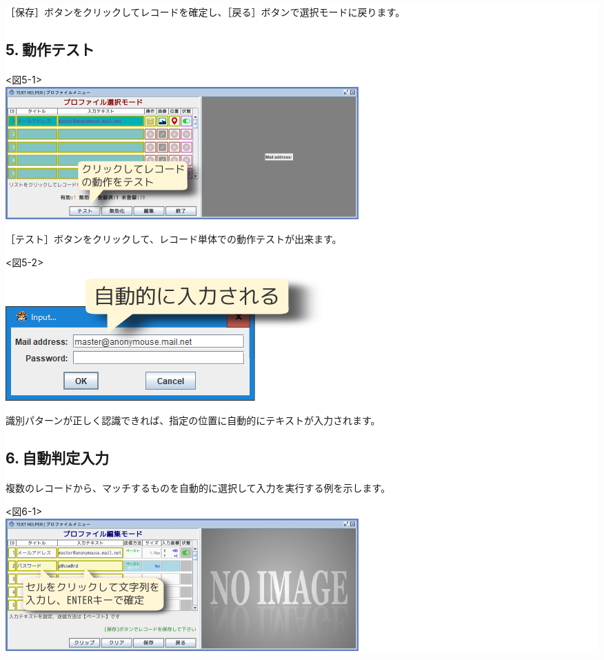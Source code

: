 [4-5]: https://raw.githubusercontent.com/singularity-effect/TextHelper/master/images/figure4-5.png

［保存］ボタンをクリックしてレコードを確定し、［戻る］ボタンで選択モードに戻ります。

## 5. 動作テスト

<図5-1><br>
[![レコードテスト](images/thumbnail5-1.png)][5-1]

[5-1]: https://raw.githubusercontent.com/singularity-effect/TextHelper/master/images/figure5-1.png

［テスト］ボタンをクリックして、レコード単体での動作テストが出来ます。

<図5-2><br>
![テスト結果](images/figure5-2.png)

識別パターンが正しく認識できれば、指定の位置に自動的にテキストが入力されます。

## 6. 自動判定入力

複数のレコードから、マッチするものを自動的に選択して入力を実行する例を示します。

<図6-1><br>
[![追加登録](images/thumbnail6-1.png)][6-1]


[1]: https://github.com/singularity-effect/TextHelper/releases/download/v1.0/TextHelper.zip
[2]: https://raw.githubusercontent.com/singularity-effect/TextHelper/master/images/splash-image.png
[2-2]: https://raw.githubusercontent.com/singularity-effect/TextHelper/master/images/figure2-2.png
[2-3]: https://raw.githubusercontent.com/singularity-effect/TextHelper/master/images/figure2-3.png
[3-1]: https://raw.githubusercontent.com/singularity-effect/TextHelper/master/images/figure3-1.png
[3-2]: https://raw.githubusercontent.com/singularity-effect/TextHelper/master/images/figure3-2.png
[3-3]: https://raw.githubusercontent.com/singularity-effect/TextHelper/master/images/figure3-3.png
[4-1]: https://raw.githubusercontent.com/singularity-effect/TextHelper/master/images/figure4-1.png
[4-2]: https://raw.githubusercontent.com/singularity-effect/TextHelper/master/images/figure4-2.png
[4-3]: https://raw.githubusercontent.com/singularity-effect/TextHelper/master/images/figure4-3.png
[6-1]: https://raw.githubusercontent.com/singularity-effect/TextHelper/master/images/figure6-1.png
[6-4]: https://raw.githubusercontent.com/singularity-effect/TextHelper/master/images/figure6-4.png
[3]: https://raw.githubusercontent.com/singularity-effect/TextHelper/master/images/dialog.png
[5-2]: https://raw.githubusercontent.com/singularity-effect/TextHelper/master/images/figure5-2.png